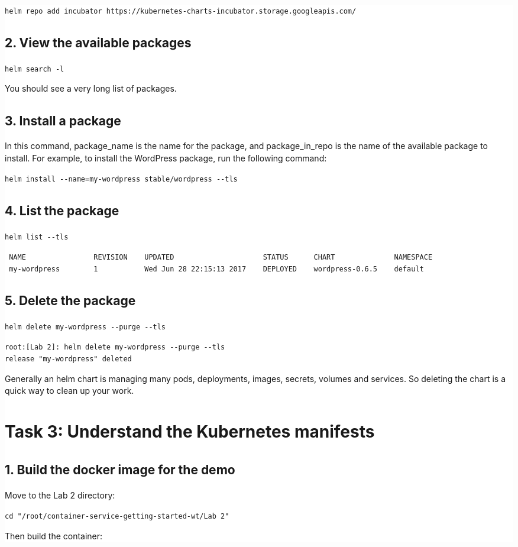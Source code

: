 ```console
helm repo add incubator https://kubernetes-charts-incubator.storage.googleapis.com/
```

## 2. View the available packages

`helm search -l`

You should see a very long list of packages.

## 3. Install a package

In this command, package_name is the name for the package, and package_in_repo is the name of the available package to install. For example, to install the WordPress package, run the following command:

`helm install --name=my-wordpress stable/wordpress --tls`


## 4. List the package


`helm list --tls`

```
 NAME                REVISION    UPDATED                     STATUS      CHART              NAMESPACE
 my-wordpress        1           Wed Jun 28 22:15:13 2017    DEPLOYED    wordpress-0.6.5    default
 ```
 
## 5. Delete the package

`helm delete my-wordpress --purge --tls`

```
root:[Lab 2]: helm delete my-wordpress --purge --tls
release "my-wordpress" deleted
```

Generally an helm chart is managing many pods, deployments, images, secrets, volumes and services. So deleting the chart is a quick way to clean up your work.

# Task 3: Understand the Kubernetes manifests




## 1. Build the docker image for the demo

Move to the Lab 2 directory: 

`cd "/root/container-service-getting-started-wt/Lab 2"`


Then build the container:		
